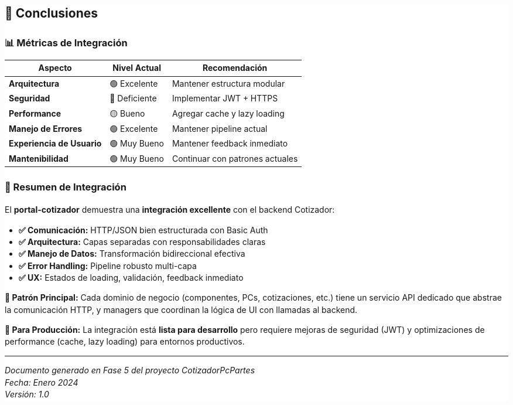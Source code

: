 
## 🎯 Conclusiones

### **📊 Métricas de Integración**

| Aspecto | Nivel Actual | Recomendación |
|---------|-------------|---------------|
| **Arquitectura** | 🟢 Excelente | Mantener estructura modular |
| **Seguridad** | 🔴 Deficiente | Implementar JWT + HTTPS |
| **Performance** | 🟡 Bueno | Agregar cache y lazy loading |
| **Manejo de Errores** | 🟢 Excelente | Mantener pipeline actual |
| **Experiencia de Usuario** | 🟢 Muy Bueno | Mantener feedback inmediato |
| **Mantenibilidad** | 🟢 Muy Bueno | Continuar con patrones actuales |

### **🏁 Resumen de Integración**

El **portal-cotizador** demuestra una **integración excellente** con el backend Cotizador:

- **✅ Comunicación:** HTTP/JSON bien estructurada con Basic Auth
- **✅ Arquitectura:** Capas separadas con responsabilidades claras
- **✅ Manejo de Datos:** Transformación bidireccional efectiva
- **✅ Error Handling:** Pipeline robusto multi-capa
- **✅ UX:** Estados de loading, validación, feedback inmediato

**🎯 Patrón Principal:** Cada dominio de negocio (componentes, PCs, cotizaciones, etc.) tiene un servicio API dedicado que abstrae la comunicación HTTP, y managers que coordinan la lógica de UI con llamadas al backend.

**🚀 Para Producción:** La integración está **lista para desarrollo** pero requiere mejoras de seguridad (JWT) y optimizaciones de performance (cache, lazy loading) para entornos productivos.

---

*Documento generado en Fase 5 del proyecto CotizadorPcPartes*  
*Fecha: Enero 2024*  
*Versión: 1.0*